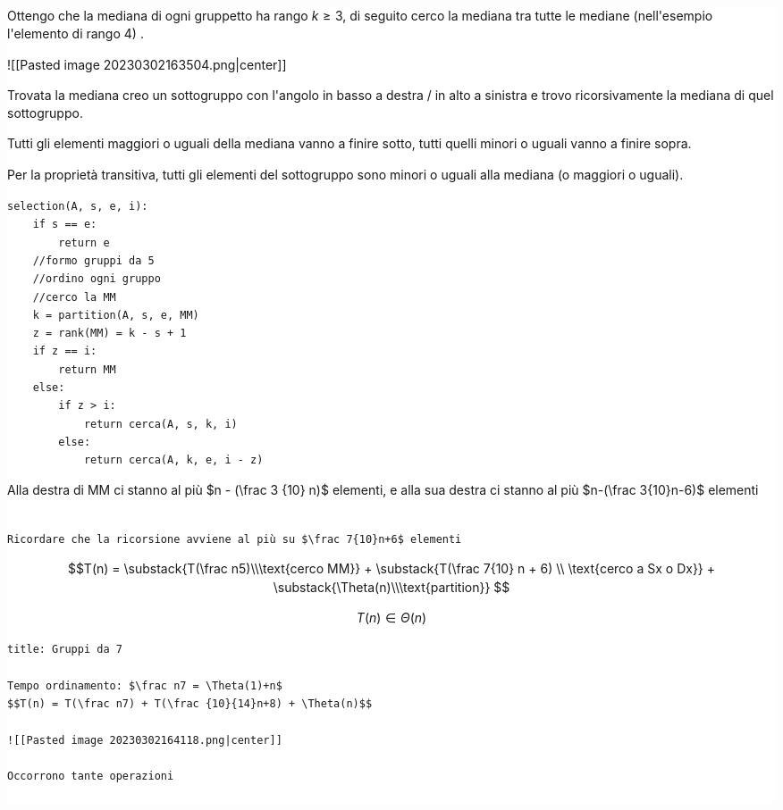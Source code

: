 Ottengo che la mediana di ogni gruppetto ha rango $k\geq 3$, di seguito cerco la mediana tra tutte le mediane (nell'esempio l'elemento di rango 4) .

![[Pasted image 20230302163504.png|center]]

Trovata la mediana creo un sottogruppo con l'angolo in basso a destra / in alto a sinistra e trovo ricorsivamente la mediana di quel sottogruppo.

Tutti gli elementi maggiori o uguali della mediana vanno a finire sotto, tutti quelli minori o uguali vanno a finire sopra.

Per la proprietà transitiva, tutti gli elementi del sottogruppo sono minori o uguali alla mediana (o maggiori o uguali).

	selection(A, s, e, i):
		if s == e:
			return e
		//formo gruppi da 5
		//ordino ogni gruppo
		//cerco la MM
		k = partition(A, s, e, MM)
		z = rank(MM) = k - s + 1
		if z == i:
			return MM
		else:
			if z > i:
				return cerca(A, s, k, i)
			else:
				return cerca(A, k, e, i - z)

Alla destra di MM ci stanno al più $n - (\frac 3 {10} n)$ elementi, e alla sua destra ci stanno al più $n-(\frac 3{10}n-6)$ elementi

```ad-important

Ricordare che la ricorsione avviene al più su $\frac 7{10}n+6$ elementi

```

$$T(n) = \substack{T(\frac n5)\\\text{cerco MM}} + \substack{T(\frac 7{10} n + 6) \\ \text{cerco a Sx o Dx}} + \substack{\Theta(n)\\\text{partition}} $$

$$T(n) \in \Theta(n)$$

```ad-seealso
title: Gruppi da 7

Tempo ordinamento: $\frac n7 = \Theta(1)+n$
$$T(n) = T(\frac n7) + T(\frac {10}{14}n+8) + \Theta(n)$$

![[Pasted image 20230302164118.png|center]]

Occorrono tante operazioni


```
